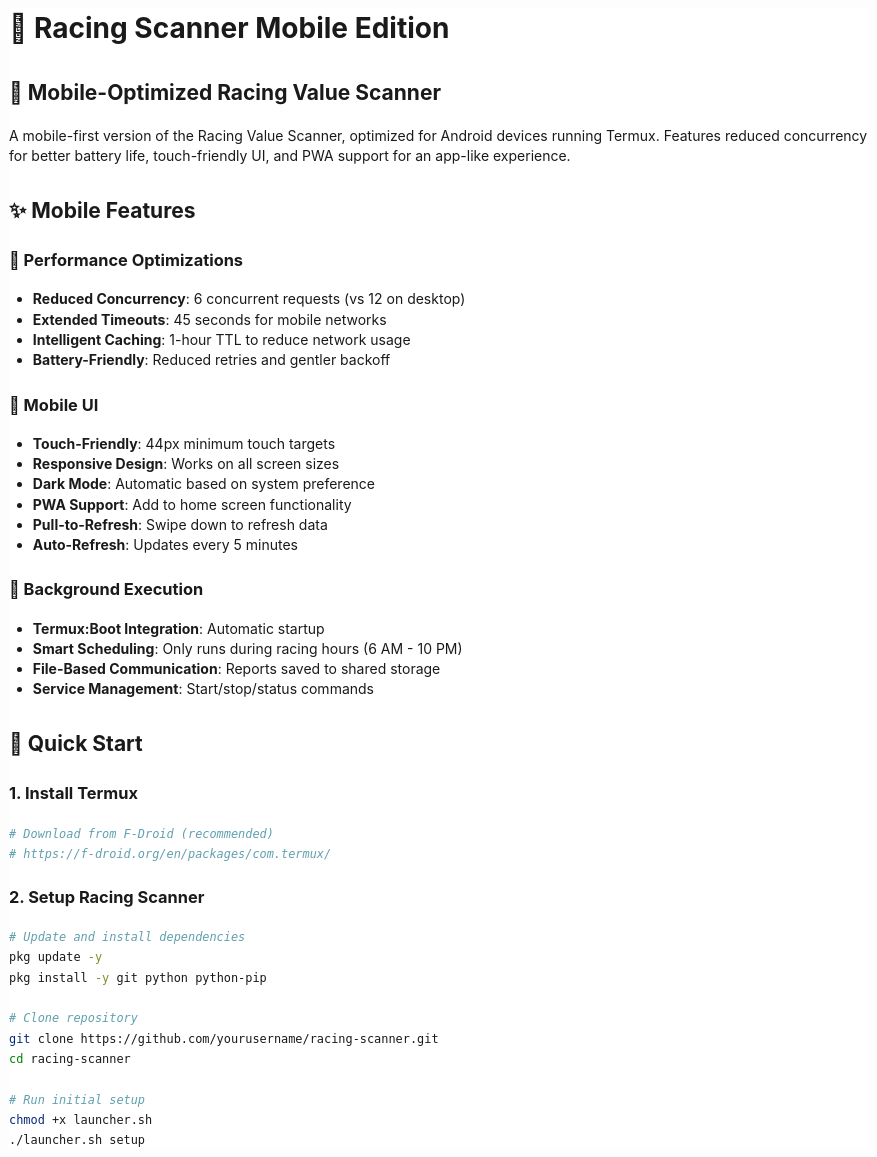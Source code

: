 # 🎯 Racing Scanner Mobile Edition

## 📱 Mobile-Optimized Racing Value Scanner

A mobile-first version of the Racing Value Scanner, optimized for Android devices running Termux. Features reduced concurrency for better battery life, touch-friendly UI, and PWA support for an app-like experience.

## ✨ Mobile Features

### 🚀 Performance Optimizations
- **Reduced Concurrency**: 6 concurrent requests (vs 12 on desktop)
- **Extended Timeouts**: 45 seconds for mobile networks
- **Intelligent Caching**: 1-hour TTL to reduce network usage
- **Battery-Friendly**: Reduced retries and gentler backoff

### 📱 Mobile UI
- **Touch-Friendly**: 44px minimum touch targets
- **Responsive Design**: Works on all screen sizes
- **Dark Mode**: Automatic based on system preference
- **PWA Support**: Add to home screen functionality
- **Pull-to-Refresh**: Swipe down to refresh data
- **Auto-Refresh**: Updates every 5 minutes

### 🔄 Background Execution
- **Termux:Boot Integration**: Automatic startup
- **Smart Scheduling**: Only runs during racing hours (6 AM - 10 PM)
- **File-Based Communication**: Reports saved to shared storage
- **Service Management**: Start/stop/status commands

## 🚀 Quick Start

### 1. Install Termux
```bash
# Download from F-Droid (recommended)
# https://f-droid.org/en/packages/com.termux/
```

### 2. Setup Racing Scanner
```bash
# Update and install dependencies
pkg update -y
pkg install -y git python python-pip

# Clone repository
git clone https://github.com/yourusername/racing-scanner.git
cd racing-scanner

# Run initial setup
chmod +x launcher.sh
./launcher.sh setup
```
